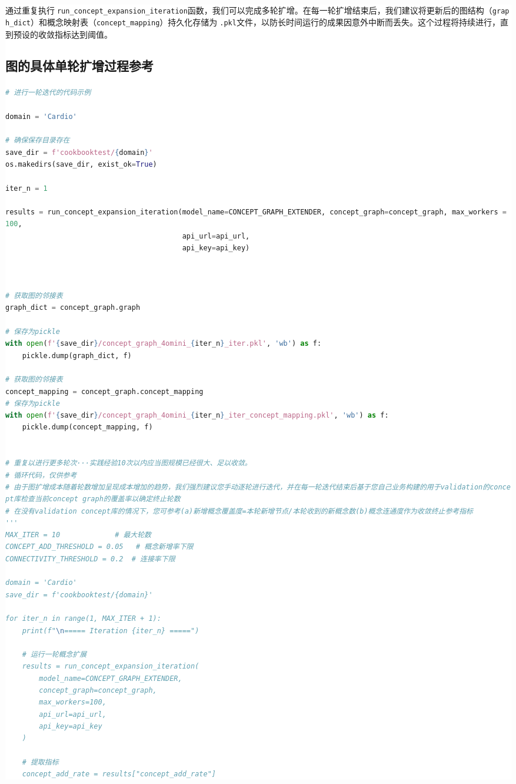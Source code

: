 通过重复执行 `run_concept_expansion_iteration`函数，我们可以完成多轮扩增。在每一轮扩增结束后，我们建议将更新后的图结构（`graph_dict`）和概念映射表（`concept_mapping`）持久化存储为 `.pkl`文件，以防长时间运行的成果因意外中断而丢失。这个过程将持续进行，直到预设的收敛指标达到阈值。

## 图的具体单轮扩增过程参考

```python
# 进行一轮迭代的代码示例

domain = 'Cardio'

# 确保保存目录存在
save_dir = f'cookbooktest/{domain}'
os.makedirs(save_dir, exist_ok=True)

iter_n = 1

results = run_concept_expansion_iteration(model_name=CONCEPT_GRAPH_EXTENDER, concept_graph=concept_graph, max_workers = 100,
                                          api_url=api_url,
                                          api_key=api_key)



# 获取图的邻接表
graph_dict = concept_graph.graph

# 保存为pickle
with open(f'{save_dir}/concept_graph_4omini_{iter_n}_iter.pkl', 'wb') as f:
    pickle.dump(graph_dict, f)

# 获取图的邻接表
concept_mapping = concept_graph.concept_mapping
# 保存为pickle
with open(f'{save_dir}/concept_graph_4omini_{iter_n}_iter_concept_mapping.pkl', 'wb') as f:
    pickle.dump(concept_mapping, f)


# 重复以进行更多轮次···实践经验10次以内应当图规模已经很大、足以收敛。
# 循环代码，仅供参考
# 由于图扩增成本随着轮数增加呈现成本增加的趋势，我们强烈建议您手动逐轮进行迭代，并在每一轮迭代结束后基于您自己业务构建的用于validation的concept库检查当前concept graph的覆盖率以确定终止轮数
# 在没有validation concept库的情况下，您可参考(a)新增概念覆盖度=本轮新增节点/本轮收到的新概念数(b)概念连通度作为收敛终止参考指标
'''
MAX_ITER = 10             # 最大轮数
CONCEPT_ADD_THRESHOLD = 0.05   # 概念新增率下限
CONNECTIVITY_THRESHOLD = 0.2  # 连接率下限

domain = 'Cardio'
save_dir = f'cookbooktest/{domain}'

for iter_n in range(1, MAX_ITER + 1):
    print(f"\n===== Iteration {iter_n} =====")
  
    # 运行一轮概念扩展
    results = run_concept_expansion_iteration(
        model_name=CONCEPT_GRAPH_EXTENDER,
        concept_graph=concept_graph,
        max_workers=100,
        api_url=api_url,
        api_key=api_key
    )

    # 提取指标
    concept_add_rate = results["concept_add_rate"]
```